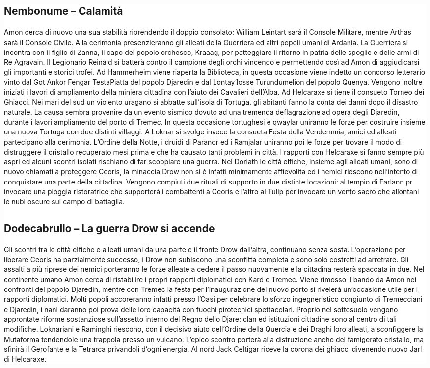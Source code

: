 ## Nembonume – Calamità
Amon cerca di nuovo una sua stabilità riprendendo il doppio consolato: William Leintart sarà il Console Militare, mentre Arthas sarà il Console Civile. Alla cerimonia presenzieranno gli alleati della Guerriera ed altri popoli umani di Ardania. La Guerriera si incontra con il figlio di Zanna, il capo del popolo orchesco, Kraaag, per patteggiare il ritorno in patria delle spoglie e delle armi di Re Agravain. Il Legionario Reinald si batterà contro il campione degli orchi vincendo e permettendo così ad Amon di aggiudicarsi gli importanti e storici trofei. Ad Hammerheim viene riaperta la Biblioteca, in questa occasione viene indetto un concorso letterario vinto dal Got Ankor Fengar TestaPiatta del popolo Djaredin e dal Lontay’losse Turundumelion del popolo Quenya. Vengono inoltre iniziati i lavori di ampliamento della miniera cittadina con l’aiuto dei Cavalieri dell’Alba.
Ad Helcaraxe si tiene il consueto Torneo dei Ghiacci.
Nei mari del sud un violento uragano si abbatte sull’isola di Tortuga, gli abitanti fanno la conta dei danni dopo il disastro naturale. La causa sembra provenire da un evento sismico dovuto ad una tremenda deflagrazione ad opera degli Djaredin, durante i lavori ampliamento del porto di Tremec. In questa occasione tortughesi e qwaylar uniranno le forze per costruire insieme una nuova Tortuga con due distinti villaggi.
A Loknar si svolge invece la consueta Festa della Vendemmia, amici ed alleati partecipano alla cerimonia. L’Ordine della Notte, i druidi di Paranor ed i Ramjalar uniranno poi le forze per trovare il modo di distruggere il cristallo recuperato mesi prima e che ha causato tanti problemi in città. I rapporti con Helcaraxe si fanno sempre più aspri ed alcuni scontri isolati rischiano di far scoppiare una guerra.
Nel Doriath le città elfiche, insieme agli alleati umani, sono di nuovo chiamati a proteggere Ceoris, la minaccia Drow non si è infatti minimamente affievolita ed i nemici riescono nell’intento di conquistare una parte della cittadina. Vengono compiuti due rituali di supporto in due distinte locazioni: al tempio di Earlann pr invocare una pioggia ristoratrice che supporterà i combattenti a Ceoris e l’altro al Tulip per invocare un vento sacro che allontani le nubi oscure sul campo di battaglia.

## Dodecabrullo – La guerra Drow si accende
Gli scontri tra le città elfiche e alleati umani da una parte e il fronte Drow dall’altra, continuano senza sosta. L’operazione per liberare Ceoris ha parzialmente successo, i Drow non subiscono una sconfitta completa e sono solo costretti ad arretrare. Gli assalti a più riprese dei nemici porteranno le forze alleate a cedere il passo nuovamente e la cittadina resterà spaccata in due.
Nel continente umano Amon cerca di ristabilire i propri rapporti diplomatici con Kard e Tremec. Viene rimosso il bando da Amon nei confronti del popolo Djaredin, mentre con Tremec la festa per l’inaugurazione del nuovo porto si rivelerà un’occasione utile per i rapporti diplomatici. Molti popoli accoreranno infatti presso l’Oasi per celebrare lo sforzo ingegneristico congiunto di Tremecciani e Djaredin, i nani daranno poi prova delle loro capacità con fuochi pirotecnici spettacolari. Proprio nel sottosuolo vengono approntate riforme sostanziose sull’assetto interno del Regno dello Djare: clan ed istituzioni cittadine sono al centro di tali modifiche.
Loknariani e Raminghi riescono, con il decisivo aiuto dell’Ordine della Quercia e dei Draghi loro alleati, a sconfiggere la Mutaforma tendendole una trappola presso un vulcano. L’epico scontro porterà alla distruzione anche del famigerato cristallo, ma sfinirà il Gerofante e la Tetrarca privandoli d’ogni energia.
Al nord Jack Celtigar riceve la corona dei ghiacci divenendo nuovo Jarl di Helcaraxe.

